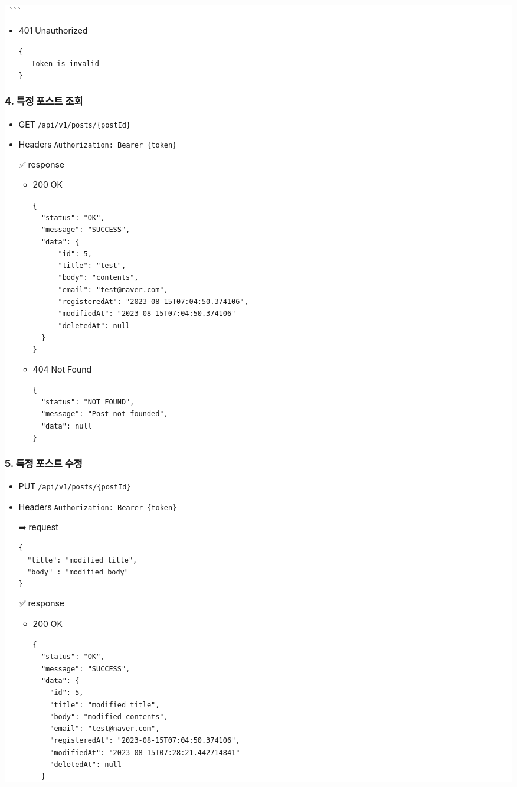      ```

  - 401 Unauthorized
     ```
    {
        Token is invalid
    }
     ```
### 4. 특정 포스트 조회
  - GET `/api/v1/posts/{postId}`
  - Headers `Authorization: Bearer {token}`
 
    ✅️ response
    - 200 OK
        ```
      {
          "status": "OK",
          "message": "SUCCESS",
          "data": {
              "id": 5,
              "title": "test",
              "body": "contents",
              "email": "test@naver.com",
              "registeredAt": "2023-08-15T07:04:50.374106",
              "modifiedAt": "2023-08-15T07:04:50.374106"
              "deletedAt": null
          }
      }
        ```
    - 404 Not Found
      ```
      {
        "status": "NOT_FOUND",
        "message": "Post not founded",
        "data": null
      }
        ```
### 5. 특정 포스트 수정
- PUT `/api/v1/posts/{postId}`
- Headers `Authorization: Bearer {token}`

  ➡️ request
    ```
  {
      "title": "modified title",
      "body" : "modified body"
  }
    ```  

  ✅️ response
  - 200 OK
      ```
    {
        "status": "OK",
        "message": "SUCCESS",
        "data": {
          "id": 5,
          "title": "modified title",
          "body": "modified contents",
          "email": "test@naver.com",
          "registeredAt": "2023-08-15T07:04:50.374106",
          "modifiedAt": "2023-08-15T07:28:21.442714841"
          "deletedAt": null
        }
